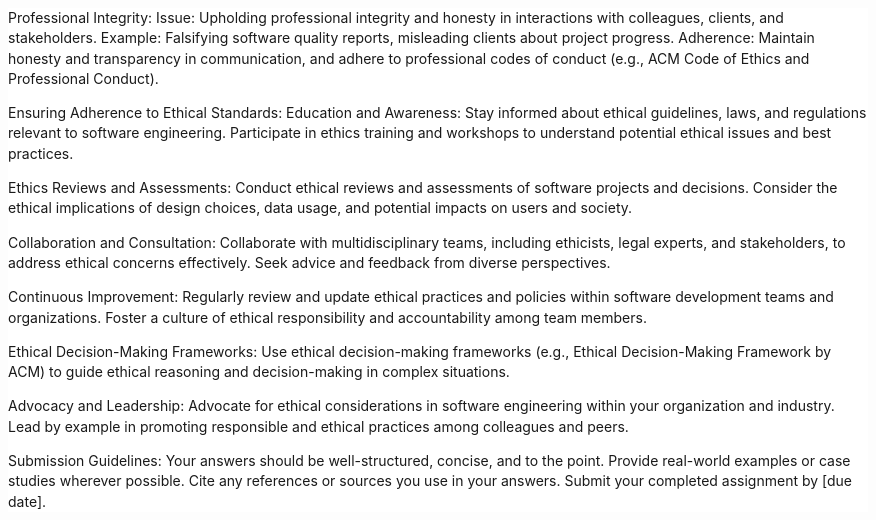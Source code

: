 Professional Integrity:
Issue: Upholding professional integrity and honesty in interactions with colleagues, clients, and stakeholders.
Example: Falsifying software quality reports, misleading clients about project progress.
Adherence: Maintain honesty and transparency in communication, and adhere to professional codes of conduct (e.g., ACM Code of Ethics and Professional Conduct).

Ensuring Adherence to Ethical Standards:
Education and Awareness: Stay informed about ethical guidelines, laws, and regulations relevant to software engineering. Participate in ethics training and workshops to understand potential ethical issues and best practices.

Ethics Reviews and Assessments: Conduct ethical reviews and assessments of software projects and decisions. Consider the ethical implications of design choices, data usage, and potential impacts on users and society.

Collaboration and Consultation: Collaborate with multidisciplinary teams, including ethicists, legal experts, and stakeholders, to address ethical concerns effectively. Seek advice and feedback from diverse perspectives.

Continuous Improvement: Regularly review and update ethical practices and policies within software development teams and organizations. Foster a culture of ethical responsibility and accountability among team members.

Ethical Decision-Making Frameworks: Use ethical decision-making frameworks (e.g., Ethical Decision-Making Framework by ACM) to guide ethical reasoning and decision-making in complex situations.

Advocacy and Leadership: Advocate for ethical considerations in software engineering within your organization and industry. Lead by example in promoting responsible and ethical practices among colleagues and peers.

Submission Guidelines:
Your answers should be well-structured, concise, and to the point.
Provide real-world examples or case studies wherever possible.
Cite any references or sources you use in your answers.
Submit your completed assignment by [due date].
